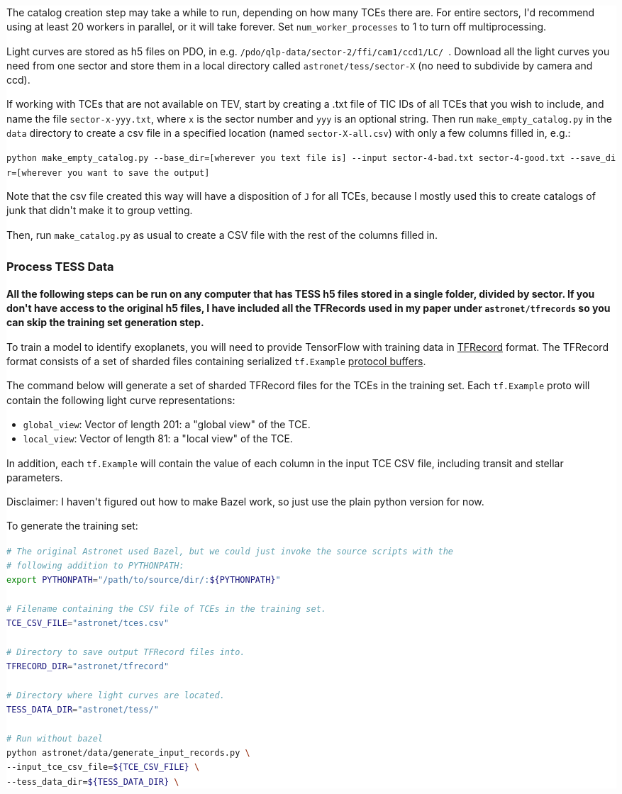 The catalog creation step may take a while to run, depending on how many TCEs there are. For entire sectors, I'd recommend using at least 20 workers in parallel, or it will take forever. Set `num_worker_processes` to 1 to turn off multiprocessing.

Light curves are stored as h5 files on PDO, in e.g. `/pdo/qlp-data/sector-2/ffi/cam1/ccd1/LC/ `. Download all the light curves you need from one sector and store them in a local directory called `astronet/tess/sector-X` (no need to subdivide by camera and ccd).

If working with TCEs that are not available on TEV, start by creating a .txt file of TIC IDs of all TCEs that you wish to include, and name the file `sector-x-yyy.txt`, where `x` is the sector number and `yyy` is an optional string. Then run `make_empty_catalog.py` in the `data` directory to create a csv file in a specified location (named `sector-X-all.csv`) with only a few columns filled in, e.g.:

```
python make_empty_catalog.py --base_dir=[wherever you text file is] --input sector-4-bad.txt sector-4-good.txt --save_dir=[wherever you want to save the output]
```

Note that the csv file created this way will have a disposition of `J` for all TCEs, because I mostly used this to create catalogs of junk that didn't make it to group vetting.

Then, run `make_catalog.py` as usual to create a CSV file with the rest of the columns filled in.


### Process TESS Data

**All the following steps can be run on any computer that has TESS h5 files stored in a single folder, divided by sector. If you don't have access to the original h5 files, I have included all the TFRecords used in my paper under `astronet/tfrecords` so you can skip the training set generation step.**

To train a model to identify exoplanets, you will need to provide TensorFlow
with training data in
[TFRecord](https://www.tensorflow.org/guide/datasets) format. The
TFRecord format consists of a set of sharded files containing serialized
`tf.Example` [protocol buffers](https://developers.google.com/protocol-buffers/).

The command below will generate a set of sharded TFRecord files for the TCEs in
the training set. Each `tf.Example` proto will contain the following light curve
representations:

* `global_view`: Vector of length 201: a "global view" of the TCE.
* `local_view`: Vector of length 81: a "local view" of the TCE.

In addition, each `tf.Example` will contain the value of each column in the
input TCE CSV file, including transit and stellar parameters.

Disclaimer: I haven't figured out how to make Bazel work, so just use the plain python version for now.

To generate the training set:
```bash
# The original Astronet used Bazel, but we could just invoke the source scripts with the 
# following addition to PYTHONPATH:
export PYTHONPATH="/path/to/source/dir/:${PYTHONPATH}"

# Filename containing the CSV file of TCEs in the training set.
TCE_CSV_FILE="astronet/tces.csv"

# Directory to save output TFRecord files into.
TFRECORD_DIR="astronet/tfrecord"

# Directory where light curves are located.
TESS_DATA_DIR="astronet/tess/"
  
# Run without bazel
python astronet/data/generate_input_records.py \
--input_tce_csv_file=${TCE_CSV_FILE} \
--tess_data_dir=${TESS_DATA_DIR} \
```